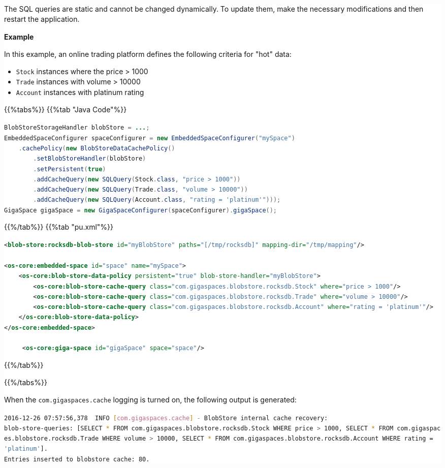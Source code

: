 The SQL queries are static and cannot be changed dynamically. To update them, make the necessary modifications and then restart the application.

**Example**

In this example, an online trading platform defines the following criteria for "hot" data:

- `Stock` instances where the price > 1000
- `Trade` instances with volume > 10000
- `Account` instances with platinum rating

{{%tabs%}}
{{%tab "Java Code"%}}

```java
BlobStoreStorageHandler blobStore = ...;
EmbeddedSpaceConfigurer spaceConfigurer = new EmbeddedSpaceConfigurer("mySpace")
    .cachePolicy(new BlobStoreDataCachePolicy()
        .setBlobStoreHandler(blobStore)
        .setPersistent(true)
        .addCacheQuery(new SQLQuery(Stock.class, "price > 1000"))
        .addCacheQuery(new SQLQuery(Trade.class, "volume > 10000"))
        .addCacheQuery(new SQLQuery(Account.class, "rating = 'platinum'")));
GigaSpace gigaSpace = new GigaSpaceConfigurer(spaceConfigurer).gigaSpace();
```
{{%/tab%}}
{{%tab "pu.xml"%}}

```xml
<blob-store:rocksdb-blob-store id="myBlobStore" paths="[/tmp/rocksdb]" mapping-dir="/tmp/mapping"/>

<os-core:embedded-space id="space" name="mySpace">
    <os-core:blob-store-data-policy persistent="true" blob-store-handler="myBlobStore">
        <os-core:blob-store-cache-query class="com.gigaspaces.blobstore.rocksdb.Stock" where="price > 1000"/>
        <os-core:blob-store-cache-query class="com.gigaspaces.blobstore.rocksdb.Trade" where="volume > 10000"/>
        <os-core:blob-store-cache-query class="com.gigaspaces.blobstore.rocksdb.Account" where="rating = 'platinum'"/>
    </os-core:blob-store-data-policy>
</os-core:embedded-space>

     <os-core:giga-space id="gigaSpace" space="space"/>
 ```
 {{%/tab%}}

{{%/tabs%}}

When the `com.gigaspaces.cache` logging is turned on, the following output is generated:

```bash
2016-12-26 07:57:56,378  INFO [com.gigaspaces.cache] - BlobStore internal cache recovery:
blob-store-queries: [SELECT * FROM com.gigaspaces.blobstore.rocksdb.Stock WHERE price > 1000, SELECT * FROM com.gigaspaces.blobstore.rocksdb.Trade WHERE volume > 10000, SELECT * FROM com.gigaspaces.blobstore.rocksdb.Account WHERE rating = 'platinum'].
Entries inserted to blobstore cache: 80.
```
